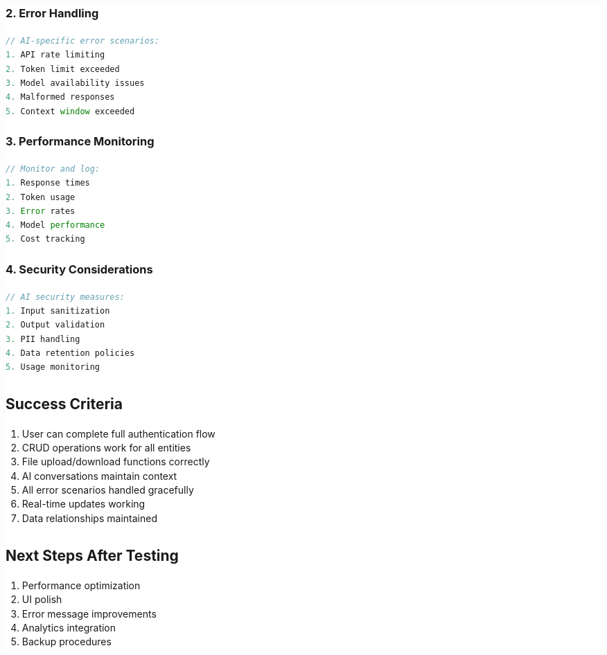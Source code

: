 ### 2. Error Handling
```typescript
// AI-specific error scenarios:
1. API rate limiting
2. Token limit exceeded
3. Model availability issues
4. Malformed responses
5. Context window exceeded
```

### 3. Performance Monitoring
```typescript
// Monitor and log:
1. Response times
2. Token usage
3. Error rates
4. Model performance
5. Cost tracking
```

### 4. Security Considerations
```typescript
// AI security measures:
1. Input sanitization
2. Output validation
3. PII handling
4. Data retention policies
5. Usage monitoring
```

## Success Criteria
1. User can complete full authentication flow
2. CRUD operations work for all entities
3. File upload/download functions correctly
4. AI conversations maintain context
5. All error scenarios handled gracefully
6. Real-time updates working
7. Data relationships maintained

## Next Steps After Testing
1. Performance optimization
2. UI polish
3. Error message improvements
4. Analytics integration
5. Backup procedures 